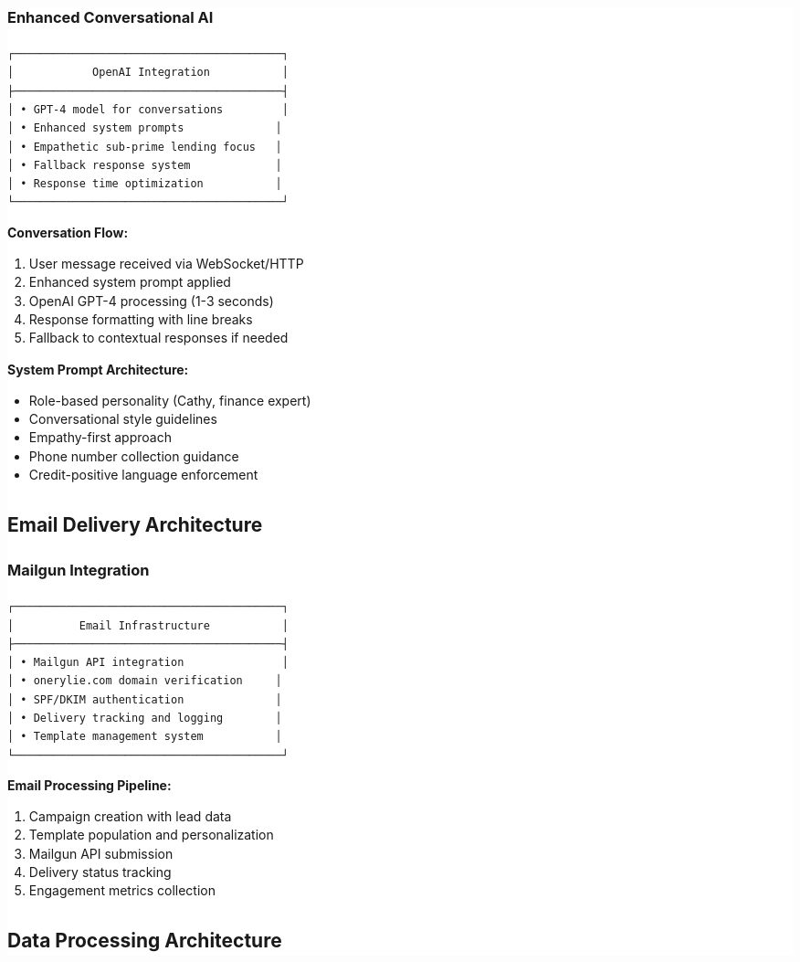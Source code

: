 ### Enhanced Conversational AI
```
┌─────────────────────────────────────────┐
│            OpenAI Integration           │
├─────────────────────────────────────────┤
│ • GPT-4 model for conversations         │
│ • Enhanced system prompts              │
│ • Empathetic sub-prime lending focus   │
│ • Fallback response system             │
│ • Response time optimization           │
└─────────────────────────────────────────┘
```

**Conversation Flow:**
1. User message received via WebSocket/HTTP
2. Enhanced system prompt applied
3. OpenAI GPT-4 processing (1-3 seconds)
4. Response formatting with line breaks
5. Fallback to contextual responses if needed

**System Prompt Architecture:**
- Role-based personality (Cathy, finance expert)
- Conversational style guidelines
- Empathy-first approach
- Phone number collection guidance
- Credit-positive language enforcement

## Email Delivery Architecture

### Mailgun Integration
```
┌─────────────────────────────────────────┐
│          Email Infrastructure           │
├─────────────────────────────────────────┤
│ • Mailgun API integration               │
│ • onerylie.com domain verification     │
│ • SPF/DKIM authentication              │
│ • Delivery tracking and logging        │
│ • Template management system           │
└─────────────────────────────────────────┘
```

**Email Processing Pipeline:**
1. Campaign creation with lead data
2. Template population and personalization
3. Mailgun API submission
4. Delivery status tracking
5. Engagement metrics collection

## Data Processing Architecture
